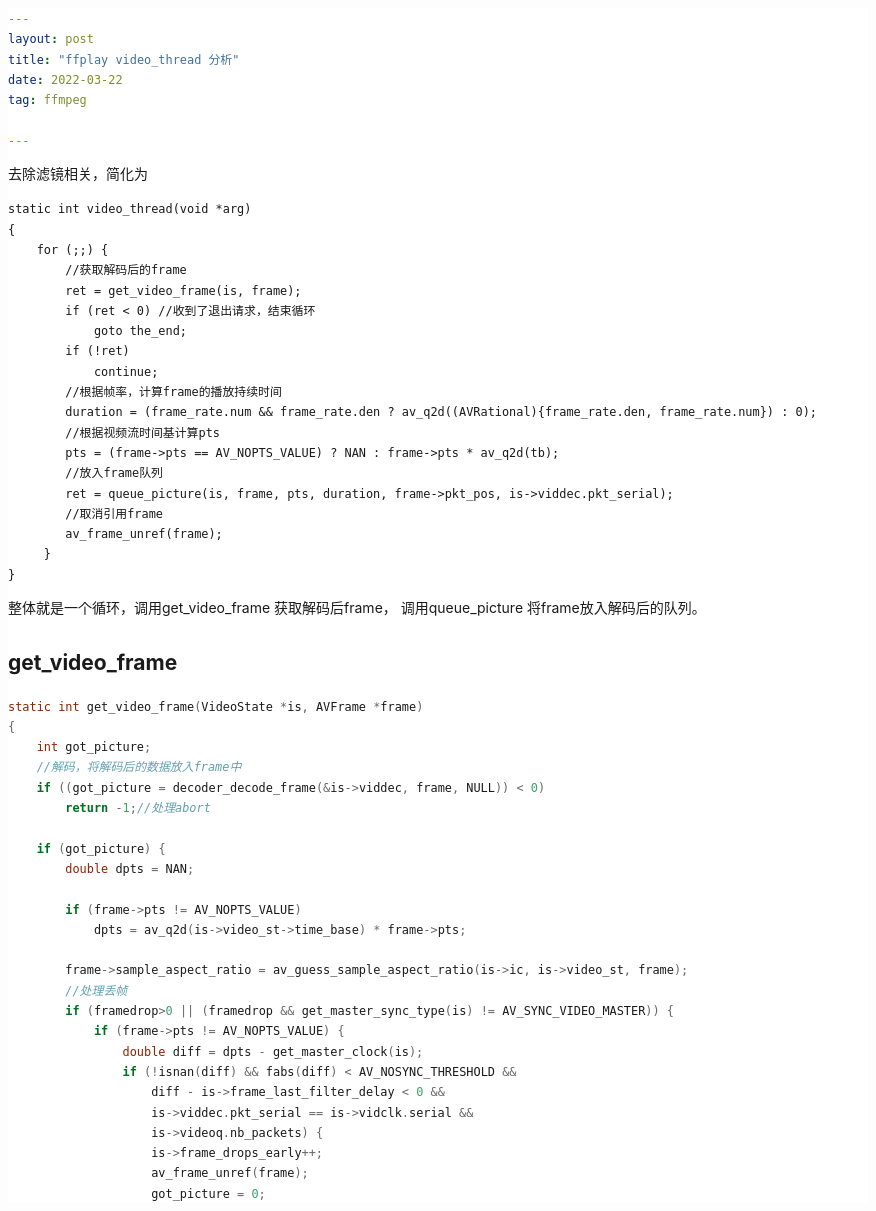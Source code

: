 ```yaml
---
layout: post
title: "ffplay video_thread 分析"
date: 2022-03-22
tag: ffmpeg

---
```


去除滤镜相关，简化为

```
static int video_thread(void *arg)
{
    for (;;) {
        //获取解码后的frame
        ret = get_video_frame(is, frame);
        if (ret < 0) //收到了退出请求，结束循环
            goto the_end;
        if (!ret)
            continue;
        //根据帧率，计算frame的播放持续时间
        duration = (frame_rate.num && frame_rate.den ? av_q2d((AVRational){frame_rate.den, frame_rate.num}) : 0);
        //根据视频流时间基计算pts
        pts = (frame->pts == AV_NOPTS_VALUE) ? NAN : frame->pts * av_q2d(tb);
        //放入frame队列
        ret = queue_picture(is, frame, pts, duration, frame->pkt_pos, is->viddec.pkt_serial);
        //取消引用frame
        av_frame_unref(frame);
     }
}
```

整体就是一个循环，调用get_video_frame 获取解码后frame， 调用queue_picture 将frame放入解码后的队列。

## get_video_frame

```c
static int get_video_frame(VideoState *is, AVFrame *frame)
{
    int got_picture;
    //解码，将解码后的数据放入frame中
    if ((got_picture = decoder_decode_frame(&is->viddec, frame, NULL)) < 0)
        return -1;//处理abort

    if (got_picture) {
        double dpts = NAN;

        if (frame->pts != AV_NOPTS_VALUE)
            dpts = av_q2d(is->video_st->time_base) * frame->pts;

        frame->sample_aspect_ratio = av_guess_sample_aspect_ratio(is->ic, is->video_st, frame);
        //处理丢帧
        if (framedrop>0 || (framedrop && get_master_sync_type(is) != AV_SYNC_VIDEO_MASTER)) {
            if (frame->pts != AV_NOPTS_VALUE) {
                double diff = dpts - get_master_clock(is);
                if (!isnan(diff) && fabs(diff) < AV_NOSYNC_THRESHOLD &&
                    diff - is->frame_last_filter_delay < 0 &&
                    is->viddec.pkt_serial == is->vidclk.serial &&
                    is->videoq.nb_packets) {
                    is->frame_drops_early++;
                    av_frame_unref(frame);
                    got_picture = 0;
```